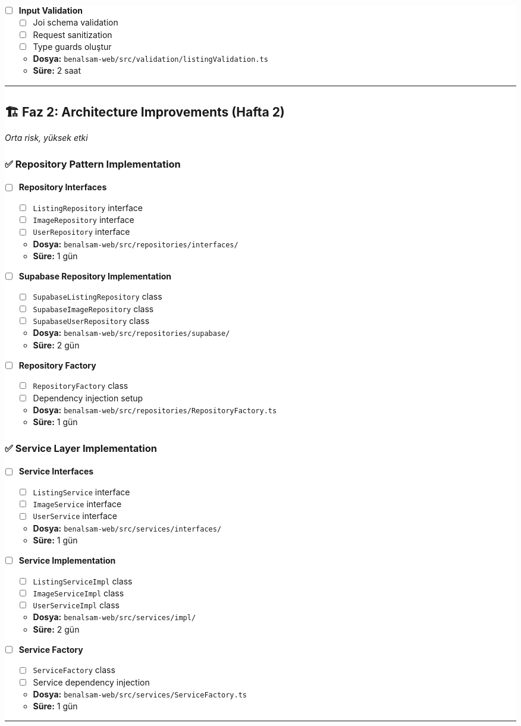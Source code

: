 - [ ] **Input Validation**
  - [ ] Joi schema validation
  - [ ] Request sanitization
  - [ ] Type guards oluştur
  - **Dosya:** `benalsam-web/src/validation/listingValidation.ts`
  - **Süre:** 2 saat

---

## 🏗️ Faz 2: Architecture Improvements (Hafta 2)
*Orta risk, yüksek etki*

### ✅ Repository Pattern Implementation
- [ ] **Repository Interfaces**
  - [ ] `ListingRepository` interface
  - [ ] `ImageRepository` interface
  - [ ] `UserRepository` interface
  - **Dosya:** `benalsam-web/src/repositories/interfaces/`
  - **Süre:** 1 gün

- [ ] **Supabase Repository Implementation**
  - [ ] `SupabaseListingRepository` class
  - [ ] `SupabaseImageRepository` class
  - [ ] `SupabaseUserRepository` class
  - **Dosya:** `benalsam-web/src/repositories/supabase/`
  - **Süre:** 2 gün

- [ ] **Repository Factory**
  - [ ] `RepositoryFactory` class
  - [ ] Dependency injection setup
  - **Dosya:** `benalsam-web/src/repositories/RepositoryFactory.ts`
  - **Süre:** 1 gün

### ✅ Service Layer Implementation
- [ ] **Service Interfaces**
  - [ ] `ListingService` interface
  - [ ] `ImageService` interface
  - [ ] `UserService` interface
  - **Dosya:** `benalsam-web/src/services/interfaces/`
  - **Süre:** 1 gün

- [ ] **Service Implementation**
  - [ ] `ListingServiceImpl` class
  - [ ] `ImageServiceImpl` class
  - [ ] `UserServiceImpl` class
  - **Dosya:** `benalsam-web/src/services/impl/`
  - **Süre:** 2 gün

- [ ] **Service Factory**
  - [ ] `ServiceFactory` class
  - [ ] Service dependency injection
  - **Dosya:** `benalsam-web/src/services/ServiceFactory.ts`
  - **Süre:** 1 gün

---